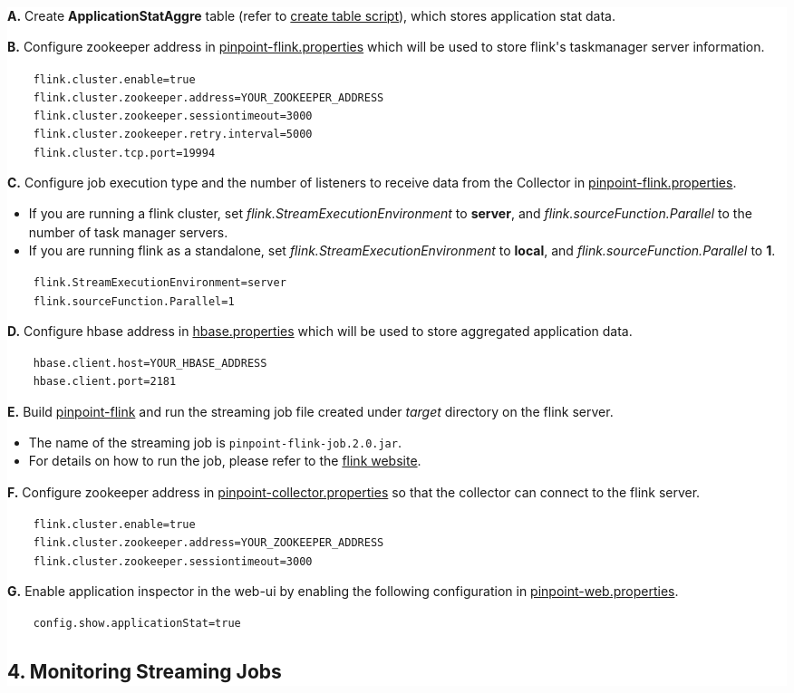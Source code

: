 **A.** Create **ApplicationStatAggre** table (refer to [create table script](https://github.com/naver/pinpoint/tree/master/hbase/scripts)), which stores application stat data.

**B.** Configure zookeeper address in [pinpoint-flink.properties](https://github.com/naver/pinpoint/blob/master/flink/src/main/resources/pinpoint-flink.properties) which will be used to store flink's taskmanager server information.
```properties
    flink.cluster.enable=true
    flink.cluster.zookeeper.address=YOUR_ZOOKEEPER_ADDRESS
    flink.cluster.zookeeper.sessiontimeout=3000
    flink.cluster.zookeeper.retry.interval=5000
    flink.cluster.tcp.port=19994
```

**C.** Configure job execution type and the number of listeners to receive data from the Collector in [pinpoint-flink.properties](https://github.com/naver/pinpoint/blob/master/flink/src/main/resources/pinpoint-flink.properties).
* If you are running a flink cluster, set *flink.StreamExecutionEnvironment* to **server**, and *flink.sourceFunction.Parallel* to the number of task manager servers.
* If you are running flink as a standalone, set *flink.StreamExecutionEnvironment* to **local**, and *flink.sourceFunction.Parallel* to **1**.
```properties
    flink.StreamExecutionEnvironment=server
    flink.sourceFunction.Parallel=1
```

**D.** Configure hbase address in [hbase.properties](https://github.com/naver/pinpoint/blob/master/flink/src/main/resources/hbase.properties) which will be used to store aggregated application data.
```properties
    hbase.client.host=YOUR_HBASE_ADDRESS
    hbase.client.port=2181
```

**E.** Build [pinpoint-flink](https://github.com/naver/pinpoint/tree/master/flink) and run the streaming job file created under *target* directory on the flink server.  
  - The name of the streaming job is `pinpoint-flink-job.2.0.jar`.
  - For details on how to run the job, please refer to the [flink website](https://flink.apache.org).

**F.** Configure zookeeper address in [pinpoint-collector.properties](https://github.com/naver/pinpoint/blob/master/collector/src/main/resources/pinpoint-collector.properties) so that the collector can connect to the flink server.
```properties
    flink.cluster.enable=true
    flink.cluster.zookeeper.address=YOUR_ZOOKEEPER_ADDRESS
    flink.cluster.zookeeper.sessiontimeout=3000
```

**G.** Enable application inspector in the web-ui by enabling the following configuration in [pinpoint-web.properties](https://github.com/naver/pinpoint/blob/master/web/src/main/resources/pinpoint-web.properties).
```properties
    config.show.applicationStat=true
```

## 4. Monitoring Streaming Jobs
